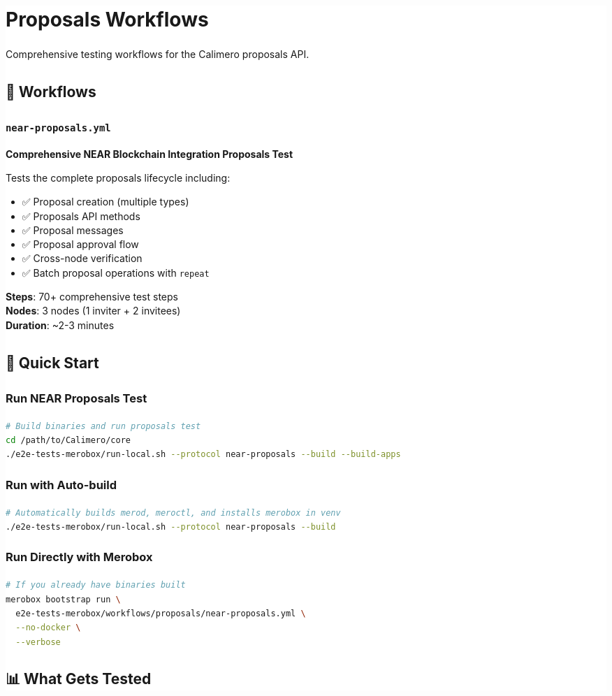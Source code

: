 # Proposals Workflows

Comprehensive testing workflows for the Calimero proposals API.

## 📁 Workflows

### `near-proposals.yml`

**Comprehensive NEAR Blockchain Integration Proposals Test**

Tests the complete proposals lifecycle including:

- ✅ Proposal creation (multiple types)
- ✅ Proposals API methods
- ✅ Proposal messages
- ✅ Proposal approval flow
- ✅ Cross-node verification
- ✅ Batch proposal operations with `repeat`

**Steps**: 70+ comprehensive test steps  
**Nodes**: 3 nodes (1 inviter + 2 invitees)  
**Duration**: ~2-3 minutes

## 🚀 Quick Start

### Run NEAR Proposals Test

```bash
# Build binaries and run proposals test
cd /path/to/Calimero/core
./e2e-tests-merobox/run-local.sh --protocol near-proposals --build --build-apps
```

### Run with Auto-build

```bash
# Automatically builds merod, meroctl, and installs merobox in venv
./e2e-tests-merobox/run-local.sh --protocol near-proposals --build
```

### Run Directly with Merobox

```bash
# If you already have binaries built
merobox bootstrap run \
  e2e-tests-merobox/workflows/proposals/near-proposals.yml \
  --no-docker \
  --verbose
```

## 📊 What Gets Tested
